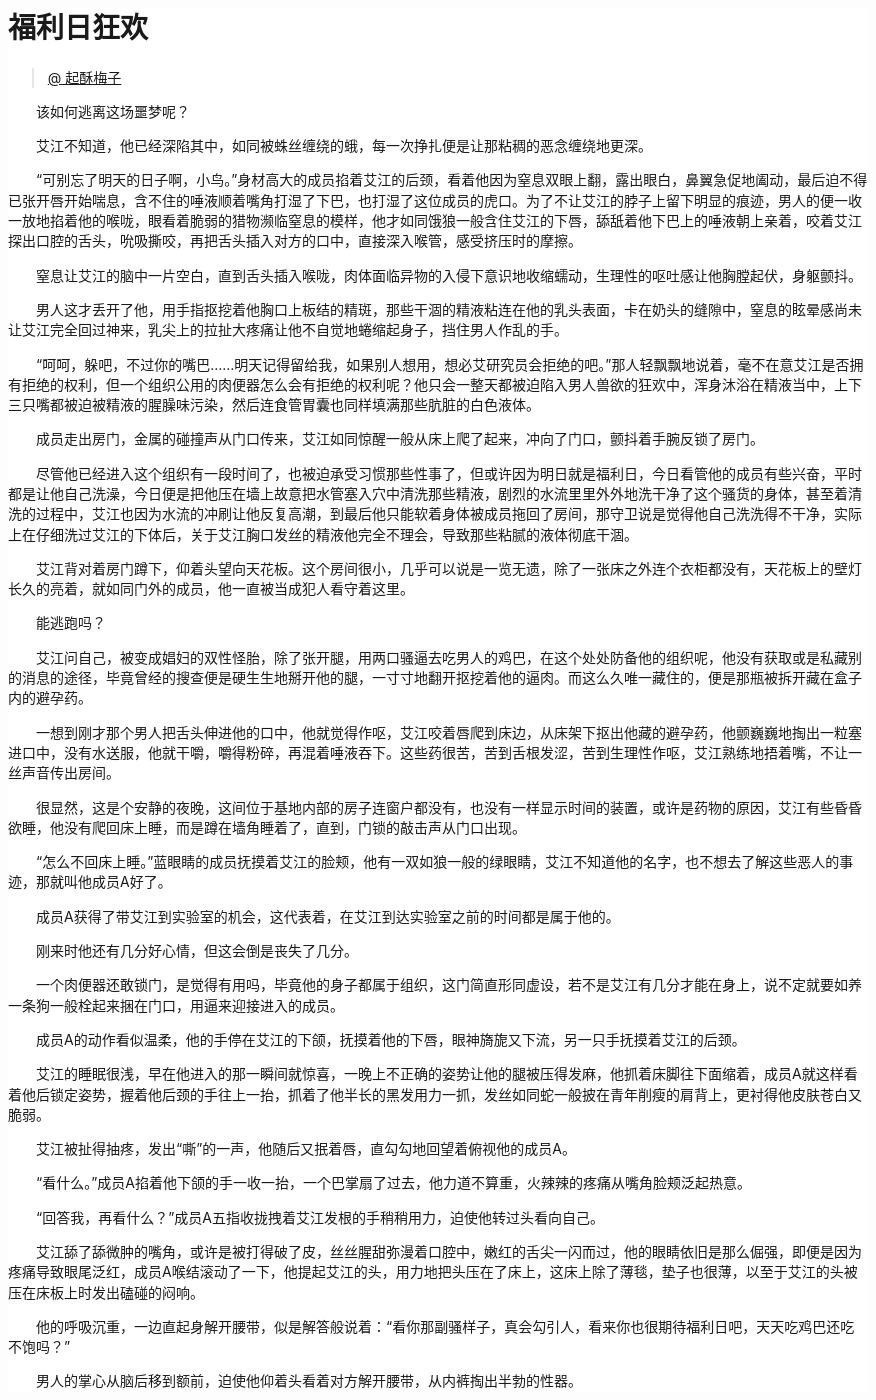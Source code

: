# 福利日狂欢
> [@ 起酥梅子](https://weibo.com/u/7816658610)　

　　该如何逃离这场噩梦呢？

　　艾江不知道，他已经深陷其中，如同被蛛丝缠绕的蛾，每一次挣扎便是让那粘稠的恶念缠绕地更深。

　　“可别忘了明天的日子啊，小鸟。”身材高大的成员掐着艾江的后颈，看着他因为窒息双眼上翻，露出眼白，鼻翼急促地阖动，最后迫不得已张开唇开始喘息，含不住的唾液顺着嘴角打湿了下巴，也打湿了这位成员的虎口。为了不让艾江的脖子上留下明显的痕迹，男人的便一收一放地掐着他的喉咙，眼看着脆弱的猎物濒临窒息的模样，他才如同饿狼一般含住艾江的下唇，舔舐着他下巴上的唾液朝上亲着，咬着艾江探出口腔的舌头，吮吸撕咬，再把舌头插入对方的口中，直接深入喉管，感受挤压时的摩擦。

　　窒息让艾江的脑中一片空白，直到舌头插入喉咙，肉体面临异物的入侵下意识地收缩蠕动，生理性的呕吐感让他胸膛起伏，身躯颤抖。

　　男人这才丢开了他，用手指抠挖着他胸口上板结的精斑，那些干涸的精液粘连在他的乳头表面，卡在奶头的缝隙中，窒息的眩晕感尚未让艾江完全回过神来，乳尖上的拉扯大疼痛让他不自觉地蜷缩起身子，挡住男人作乱的手。

　　“呵呵，躲吧，不过你的嘴巴……明天记得留给我，如果别人想用，想必艾研究员会拒绝的吧。”那人轻飘飘地说着，毫不在意艾江是否拥有拒绝的权利，但一个组织公用的肉便器怎么会有拒绝的权利呢？他只会一整天都被迫陷入男人兽欲的狂欢中，浑身沐浴在精液当中，上下三只嘴都被迫被精液的腥臊味污染，然后连食管胃囊也同样填满那些肮脏的白色液体。

　　成员走出房门，金属的碰撞声从门口传来，艾江如同惊醒一般从床上爬了起来，冲向了门口，颤抖着手腕反锁了房门。

　　尽管他已经进入这个组织有一段时间了，也被迫承受习惯那些性事了，但或许因为明日就是福利日，今日看管他的成员有些兴奋，平时都是让他自己洗澡，今日便是把他压在墙上故意把水管塞入穴中清洗那些精液，剧烈的水流里里外外地洗干净了这个骚货的身体，甚至着清洗的过程中，艾江也因为水流的冲刷让他反复高潮，到最后他只能软着身体被成员拖回了房间，那守卫说是觉得他自己洗洗得不干净，实际上在仔细洗过艾江的下体后，关于艾江胸口发丝的精液他完全不理会，导致那些粘腻的液体彻底干涸。

　　艾江背对着房门蹲下，仰着头望向天花板。这个房间很小，几乎可以说是一览无遗，除了一张床之外连个衣柜都没有，天花板上的壁灯长久的亮着，就如同门外的成员，他一直被当成犯人看守着这里。

　　能逃跑吗？

　　艾江问自己，被变成娼妇的双性怪胎，除了张开腿，用两口骚逼去吃男人的鸡巴，在这个处处防备他的组织呢，他没有获取或是私藏别的消息的途径，毕竟曾经的搜查便是硬生生地掰开他的腿，一寸寸地翻开抠挖着他的逼肉。而这么久唯一藏住的，便是那瓶被拆开藏在盒子内的避孕药。

　　一想到刚才那个男人把舌头伸进他的口中，他就觉得作呕，艾江咬着唇爬到床边，从床架下抠出他藏的避孕药，他颤巍巍地掏出一粒塞进口中，没有水送服，他就干嚼，嚼得粉碎，再混着唾液吞下。这些药很苦，苦到舌根发涩，苦到生理性作呕，艾江熟练地捂着嘴，不让一丝声音传出房间。

　　很显然，这是个安静的夜晚，这间位于基地内部的房子连窗户都没有，也没有一样显示时间的装置，或许是药物的原因，艾江有些昏昏欲睡，他没有爬回床上睡，而是蹲在墙角睡着了，直到，门锁的敲击声从门口出现。

　　“怎么不回床上睡。”蓝眼睛的成员抚摸着艾江的脸颊，他有一双如狼一般的绿眼睛，艾江不知道他的名字，也不想去了解这些恶人的事迹，那就叫他成员A好了。

　　成员A获得了带艾江到实验室的机会，这代表着，在艾江到达实验室之前的时间都是属于他的。

　　刚来时他还有几分好心情，但这会倒是丧失了几分。

　　一个肉便器还敢锁门，是觉得有用吗，毕竟他的身子都属于组织，这门简直形同虚设，若不是艾江有几分才能在身上，说不定就要如养一条狗一般栓起来捆在门口，用逼来迎接进入的成员。

　　成员A的动作看似温柔，他的手停在艾江的下颌，抚摸着他的下唇，眼神旖旎又下流，另一只手抚摸着艾江的后颈。

　　艾江的睡眠很浅，早在他进入的那一瞬间就惊喜，一晚上不正确的姿势让他的腿被压得发麻，他抓着床脚往下面缩着，成员A就这样看着他后锁定姿势，握着他后颈的手往上一抬，抓着了他半长的黑发用力一抓，发丝如同蛇一般披在青年削瘦的肩背上，更衬得他皮肤苍白又脆弱。

　　艾江被扯得抽疼，发出“嘶”的一声，他随后又抿着唇，直勾勾地回望着俯视他的成员A。

　　“看什么。”成员A掐着他下颌的手一收一抬，一个巴掌扇了过去，他力道不算重，火辣辣的疼痛从嘴角脸颊泛起热意。

　　“回答我，再看什么？”成员A五指收拢拽着艾江发根的手稍稍用力，迫使他转过头看向自己。

　　艾江舔了舔微肿的嘴角，或许是被打得破了皮，丝丝腥甜弥漫着口腔中，嫩红的舌尖一闪而过，他的眼睛依旧是那么倔强，即便是因为疼痛导致眼尾泛红，成员A喉结滚动了一下，他提起艾江的头，用力地把头压在了床上，这床上除了薄毯，垫子也很薄，以至于艾江的头被压在床板上时发出磕碰的闷响。

　　他的呼吸沉重，一边直起身解开腰带，似是解答般说着：“看你那副骚样子，真会勾引人，看来你也很期待福利日吧，天天吃鸡巴还吃不饱吗？”

　　男人的掌心从脑后移到额前，迫使他仰着头看着对方解开腰带，从内裤掏出半勃的性器。
